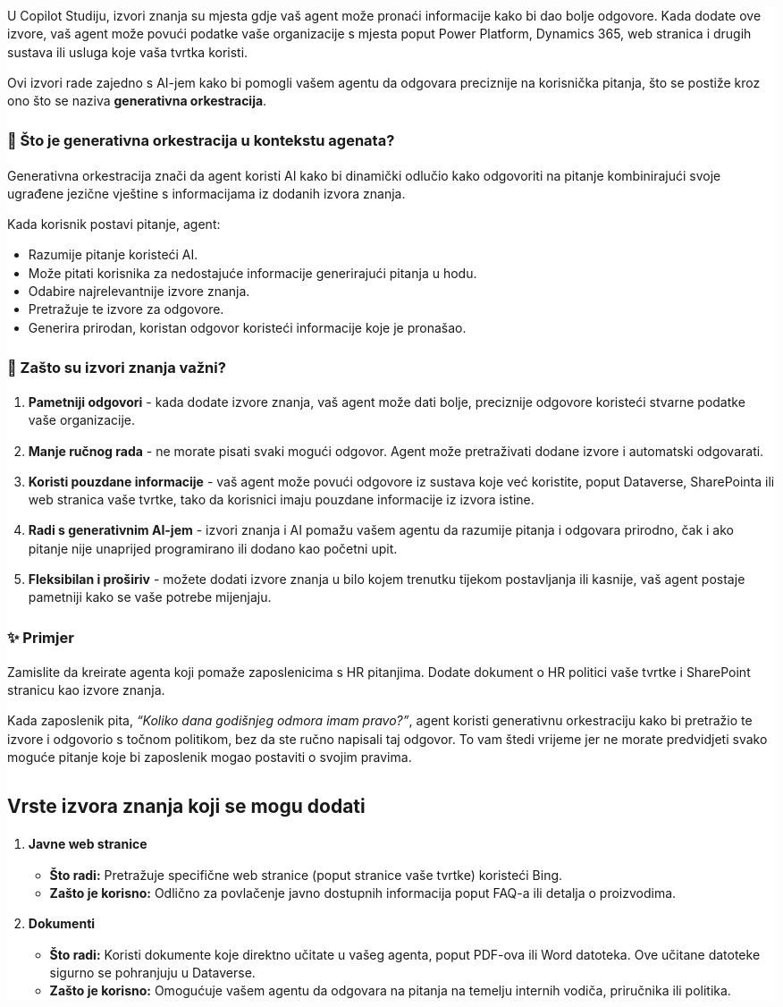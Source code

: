 U Copilot Studiju, izvori znanja su mjesta gdje vaš agent može pronaći informacije kako bi dao bolje odgovore. Kada dodate ove izvore, vaš agent može povući podatke vaše organizacije s mjesta poput Power Platform, Dynamics 365, web stranica i drugih sustava ili usluga koje vaša tvrtka koristi.

Ovi izvori rade zajedno s AI-jem kako bi pomogli vašem agentu da odgovara preciznije na korisnička pitanja, što se postiže kroz ono što se naziva **generativna orkestracija**.

### 🌿 Što je generativna orkestracija u kontekstu agenata?

Generativna orkestracija znači da agent koristi AI kako bi dinamički odlučio kako odgovoriti na pitanje kombinirajući svoje ugrađene jezične vještine s informacijama iz dodanih izvora znanja.

Kada korisnik postavi pitanje, agent:

- Razumije pitanje koristeći AI.
- Može pitati korisnika za nedostajuće informacije generirajući pitanja u hodu.
- Odabire najrelevantnije izvore znanja.
- Pretražuje te izvore za odgovore.
- Generira prirodan, koristan odgovor koristeći informacije koje je pronašao.

### 🏦 Zašto su izvori znanja važni?

1. **Pametniji odgovori** - kada dodate izvore znanja, vaš agent može dati bolje, preciznije odgovore koristeći stvarne podatke vaše organizacije.

1. **Manje ručnog rada** - ne morate pisati svaki mogući odgovor. Agent može pretraživati dodane izvore i automatski odgovarati.

1. **Koristi pouzdane informacije** - vaš agent može povući odgovore iz sustava koje već koristite, poput Dataverse, SharePointa ili web stranica vaše tvrtke, tako da korisnici imaju pouzdane informacije iz izvora istine.

1. **Radi s generativnim AI-jem** - izvori znanja i AI pomažu vašem agentu da razumije pitanja i odgovara prirodno, čak i ako pitanje nije unaprijed programirano ili dodano kao početni upit.

1. **Fleksibilan i proširiv** - možete dodati izvore znanja u bilo kojem trenutku tijekom postavljanja ili kasnije, vaš agent postaje pametniji kako se vaše potrebe mijenjaju.

### ✨ Primjer

Zamislite da kreirate agenta koji pomaže zaposlenicima s HR pitanjima. Dodate dokument o HR politici vaše tvrtke i SharePoint stranicu kao izvore znanja.

Kada zaposlenik pita, _“Koliko dana godišnjeg odmora imam pravo?”_, agent koristi generativnu orkestraciju kako bi pretražio te izvore i odgovorio s točnom politikom, bez da ste ručno napisali taj odgovor. To vam štedi vrijeme jer ne morate predvidjeti svako moguće pitanje koje bi zaposlenik mogao postaviti o svojim pravima.

## Vrste izvora znanja koji se mogu dodati

1. **Javne web stranice**
    - **Što radi:** Pretražuje specifične web stranice (poput stranice vaše tvrtke) koristeći Bing.
    - **Zašto je korisno:** Odlično za povlačenje javno dostupnih informacija poput FAQ-a ili detalja o proizvodima.

1. **Dokumenti**
    - **Što radi:** Koristi dokumente koje direktno učitate u vašeg agenta, poput PDF-ova ili Word datoteka. Ove učitane datoteke sigurno se pohranjuju u Dataverse.
    - **Zašto je korisno:** Omogućuje vašem agentu da odgovara na pitanja na temelju internih vodiča, priručnika ili politika.
